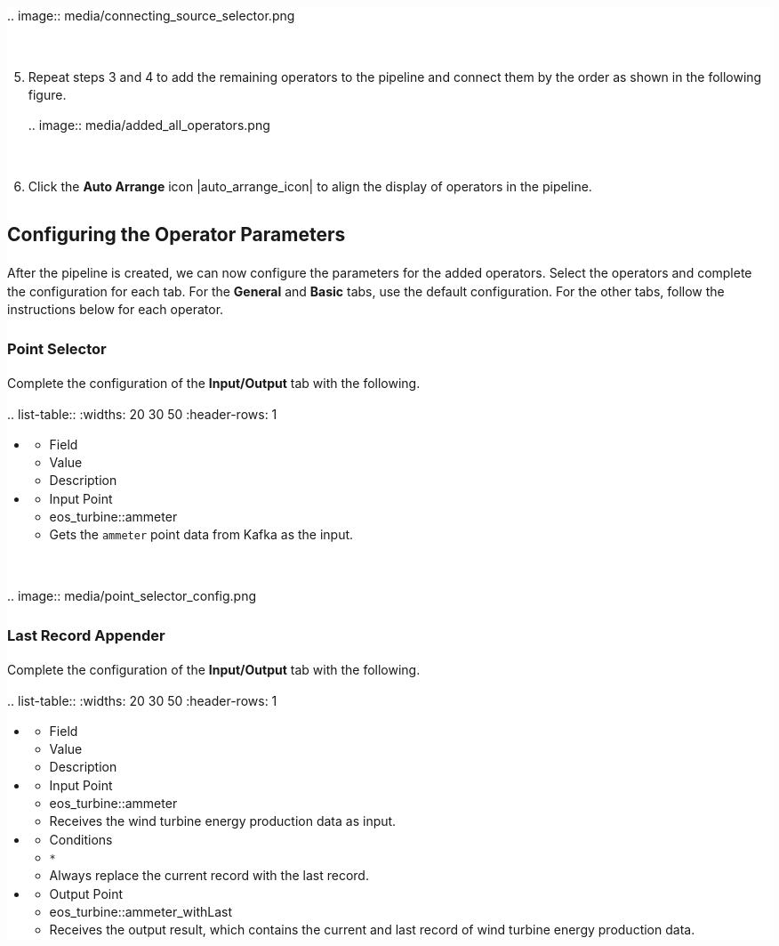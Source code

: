    .. image:: media/connecting_source_selector.png

   <br />

5. Repeat steps 3 and 4 to add the remaining operators to the pipeline and connect them by the order as shown in the following figure.

   .. image:: media/added_all_operators.png

   <br />

6. Click the **Auto Arrange** icon |auto_arrange_icon| to align the display of operators in the pipeline.



## Configuring the Operator Parameters

After the pipeline is created, we can now configure the parameters for the added operators. Select the operators and complete the configuration for each tab. For the **General** and **Basic** tabs, use the default configuration. For the other tabs, follow the instructions below for each operator.


### Point Selector

Complete the configuration of the **Input/Output** tab with the following.

.. list-table::
   :widths: 20 30 50
   :header-rows: 1

   * - Field
     - Value
     - Description
   * - Input Point
     - eos_turbine::ammeter
     - Gets the `ammeter` point data from Kafka as the input.

<br />

.. image:: media/point_selector_config.png

### Last Record Appender

Complete the configuration of the **Input/Output** tab with the following.

.. list-table::
   :widths: 20 30 50
   :header-rows: 1

   * - Field
     - Value
     - Description
   * - Input Point
     - eos_turbine::ammeter
     - Receives the wind turbine energy production data as input.
   * - Conditions
     - `*`
     - Always replace the current record with the last record.
   * - Output Point
     - eos_turbine::ammeter_withLast
     - Receives the output result, which contains the current and last record of wind turbine energy production data.
